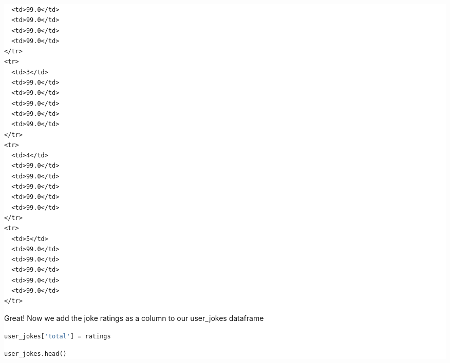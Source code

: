       <td>99.0</td>
      <td>99.0</td>
      <td>99.0</td>
      <td>99.0</td>
    </tr>
    <tr>
      <td>3</td>
      <td>99.0</td>
      <td>99.0</td>
      <td>99.0</td>
      <td>99.0</td>
      <td>99.0</td>
    </tr>
    <tr>
      <td>4</td>
      <td>99.0</td>
      <td>99.0</td>
      <td>99.0</td>
      <td>99.0</td>
      <td>99.0</td>
    </tr>
    <tr>
      <td>5</td>
      <td>99.0</td>
      <td>99.0</td>
      <td>99.0</td>
      <td>99.0</td>
      <td>99.0</td>
    </tr>
  </tbody>
</table>
</div>



Great! Now we add the joke ratings as a column to our user_jokes dataframe


```python
user_jokes['total'] = ratings
```


```python
user_jokes.head()
```




<div>
<style scoped>
    .dataframe tbody tr th:only-of-type {
        vertical-align: middle;
    }

    .dataframe tbody tr th {
        vertical-align: top;
    }
